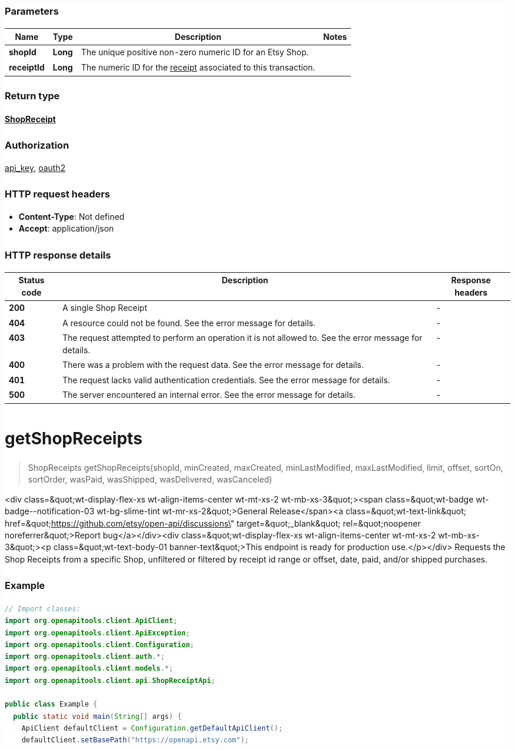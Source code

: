 ### Parameters

Name | Type | Description  | Notes
------------- | ------------- | ------------- | -------------
 **shopId** | **Long**| The unique positive non-zero numeric ID for an Etsy Shop. |
 **receiptId** | **Long**| The numeric ID for the [receipt](/documentation/reference#tag/Shop-Receipt) associated to this transaction. |

### Return type

[**ShopReceipt**](ShopReceipt.md)

### Authorization

[api_key](../README.md#api_key), [oauth2](../README.md#oauth2)

### HTTP request headers

 - **Content-Type**: Not defined
 - **Accept**: application/json

### HTTP response details
| Status code | Description | Response headers |
|-------------|-------------|------------------|
**200** | A single Shop Receipt |  -  |
**404** | A resource could not be found. See the error message for details. |  -  |
**403** | The request attempted to perform an operation it is not allowed to. See the error message for details. |  -  |
**400** | There was a problem with the request data. See the error message for details. |  -  |
**401** | The request lacks valid authentication credentials. See the error message for details. |  -  |
**500** | The server encountered an internal error. See the error message for details. |  -  |

<a name="getShopReceipts"></a>
# **getShopReceipts**
> ShopReceipts getShopReceipts(shopId, minCreated, maxCreated, minLastModified, maxLastModified, limit, offset, sortOn, sortOrder, wasPaid, wasShipped, wasDelivered, wasCanceled)



&lt;div class&#x3D;\&quot;wt-display-flex-xs wt-align-items-center wt-mt-xs-2 wt-mb-xs-3\&quot;&gt;&lt;span class&#x3D;\&quot;wt-badge wt-badge--notification-03 wt-bg-slime-tint wt-mr-xs-2\&quot;&gt;General Release&lt;/span&gt;&lt;a class&#x3D;\&quot;wt-text-link\&quot; href&#x3D;\&quot;https://github.com/etsy/open-api/discussions\&quot; target&#x3D;\&quot;_blank\&quot; rel&#x3D;\&quot;noopener noreferrer\&quot;&gt;Report bug&lt;/a&gt;&lt;/div&gt;&lt;div class&#x3D;\&quot;wt-display-flex-xs wt-align-items-center wt-mt-xs-2 wt-mb-xs-3\&quot;&gt;&lt;p class&#x3D;\&quot;wt-text-body-01 banner-text\&quot;&gt;This endpoint is ready for production use.&lt;/p&gt;&lt;/div&gt;  Requests the Shop Receipts from a specific Shop, unfiltered or filtered by receipt id range or offset, date, paid, and/or shipped purchases.

### Example
```java
// Import classes:
import org.openapitools.client.ApiClient;
import org.openapitools.client.ApiException;
import org.openapitools.client.Configuration;
import org.openapitools.client.auth.*;
import org.openapitools.client.models.*;
import org.openapitools.client.api.ShopReceiptApi;

public class Example {
  public static void main(String[] args) {
    ApiClient defaultClient = Configuration.getDefaultApiClient();
    defaultClient.setBasePath("https://openapi.etsy.com");
```
